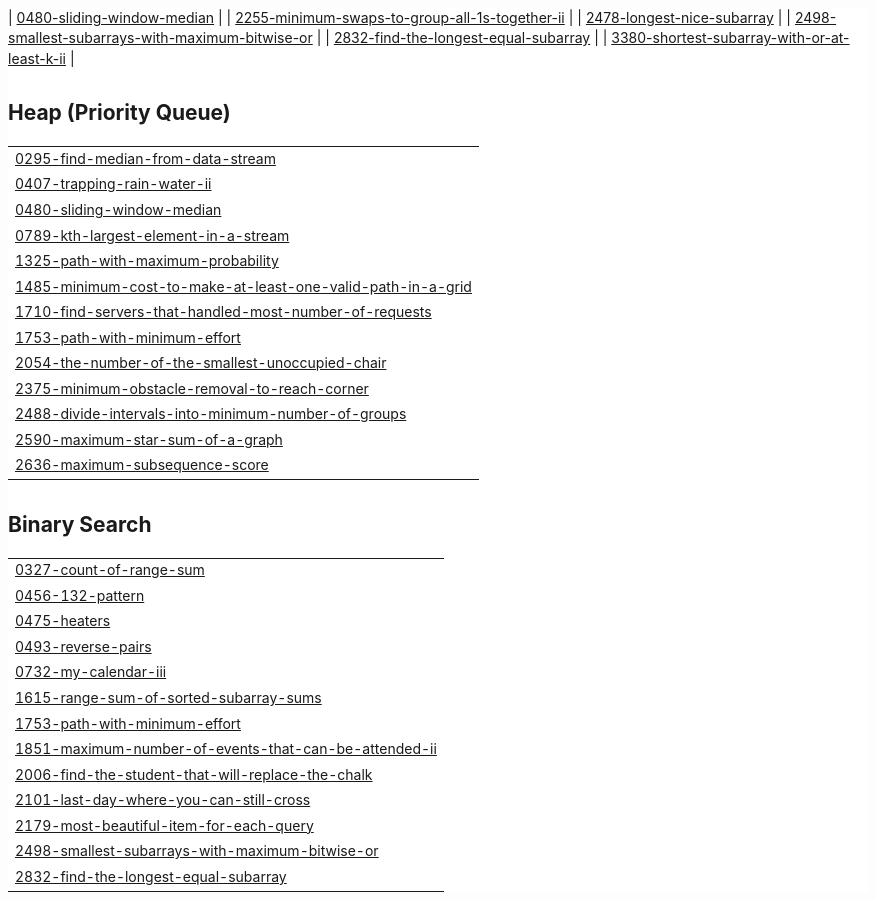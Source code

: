 | [0480-sliding-window-median](https://github.com/AnshulKumawat1/leetcode/tree/master/0480-sliding-window-median) |
| [2255-minimum-swaps-to-group-all-1s-together-ii](https://github.com/AnshulKumawat1/leetcode/tree/master/2255-minimum-swaps-to-group-all-1s-together-ii) |
| [2478-longest-nice-subarray](https://github.com/AnshulKumawat1/leetcode/tree/master/2478-longest-nice-subarray) |
| [2498-smallest-subarrays-with-maximum-bitwise-or](https://github.com/AnshulKumawat1/leetcode/tree/master/2498-smallest-subarrays-with-maximum-bitwise-or) |
| [2832-find-the-longest-equal-subarray](https://github.com/AnshulKumawat1/leetcode/tree/master/2832-find-the-longest-equal-subarray) |
| [3380-shortest-subarray-with-or-at-least-k-ii](https://github.com/AnshulKumawat1/leetcode/tree/master/3380-shortest-subarray-with-or-at-least-k-ii) |
## Heap (Priority Queue)
|  |
| ------- |
| [0295-find-median-from-data-stream](https://github.com/AnshulKumawat1/leetcode/tree/master/0295-find-median-from-data-stream) |
| [0407-trapping-rain-water-ii](https://github.com/AnshulKumawat1/leetcode/tree/master/0407-trapping-rain-water-ii) |
| [0480-sliding-window-median](https://github.com/AnshulKumawat1/leetcode/tree/master/0480-sliding-window-median) |
| [0789-kth-largest-element-in-a-stream](https://github.com/AnshulKumawat1/leetcode/tree/master/0789-kth-largest-element-in-a-stream) |
| [1325-path-with-maximum-probability](https://github.com/AnshulKumawat1/leetcode/tree/master/1325-path-with-maximum-probability) |
| [1485-minimum-cost-to-make-at-least-one-valid-path-in-a-grid](https://github.com/AnshulKumawat1/leetcode/tree/master/1485-minimum-cost-to-make-at-least-one-valid-path-in-a-grid) |
| [1710-find-servers-that-handled-most-number-of-requests](https://github.com/AnshulKumawat1/leetcode/tree/master/1710-find-servers-that-handled-most-number-of-requests) |
| [1753-path-with-minimum-effort](https://github.com/AnshulKumawat1/leetcode/tree/master/1753-path-with-minimum-effort) |
| [2054-the-number-of-the-smallest-unoccupied-chair](https://github.com/AnshulKumawat1/leetcode/tree/master/2054-the-number-of-the-smallest-unoccupied-chair) |
| [2375-minimum-obstacle-removal-to-reach-corner](https://github.com/AnshulKumawat1/leetcode/tree/master/2375-minimum-obstacle-removal-to-reach-corner) |
| [2488-divide-intervals-into-minimum-number-of-groups](https://github.com/AnshulKumawat1/leetcode/tree/master/2488-divide-intervals-into-minimum-number-of-groups) |
| [2590-maximum-star-sum-of-a-graph](https://github.com/AnshulKumawat1/leetcode/tree/master/2590-maximum-star-sum-of-a-graph) |
| [2636-maximum-subsequence-score](https://github.com/AnshulKumawat1/leetcode/tree/master/2636-maximum-subsequence-score) |
## Binary Search
|  |
| ------- |
| [0327-count-of-range-sum](https://github.com/AnshulKumawat1/leetcode/tree/master/0327-count-of-range-sum) |
| [0456-132-pattern](https://github.com/AnshulKumawat1/leetcode/tree/master/0456-132-pattern) |
| [0475-heaters](https://github.com/AnshulKumawat1/leetcode/tree/master/0475-heaters) |
| [0493-reverse-pairs](https://github.com/AnshulKumawat1/leetcode/tree/master/0493-reverse-pairs) |
| [0732-my-calendar-iii](https://github.com/AnshulKumawat1/leetcode/tree/master/0732-my-calendar-iii) |
| [1615-range-sum-of-sorted-subarray-sums](https://github.com/AnshulKumawat1/leetcode/tree/master/1615-range-sum-of-sorted-subarray-sums) |
| [1753-path-with-minimum-effort](https://github.com/AnshulKumawat1/leetcode/tree/master/1753-path-with-minimum-effort) |
| [1851-maximum-number-of-events-that-can-be-attended-ii](https://github.com/AnshulKumawat1/leetcode/tree/master/1851-maximum-number-of-events-that-can-be-attended-ii) |
| [2006-find-the-student-that-will-replace-the-chalk](https://github.com/AnshulKumawat1/leetcode/tree/master/2006-find-the-student-that-will-replace-the-chalk) |
| [2101-last-day-where-you-can-still-cross](https://github.com/AnshulKumawat1/leetcode/tree/master/2101-last-day-where-you-can-still-cross) |
| [2179-most-beautiful-item-for-each-query](https://github.com/AnshulKumawat1/leetcode/tree/master/2179-most-beautiful-item-for-each-query) |
| [2498-smallest-subarrays-with-maximum-bitwise-or](https://github.com/AnshulKumawat1/leetcode/tree/master/2498-smallest-subarrays-with-maximum-bitwise-or) |
| [2832-find-the-longest-equal-subarray](https://github.com/AnshulKumawat1/leetcode/tree/master/2832-find-the-longest-equal-subarray) |